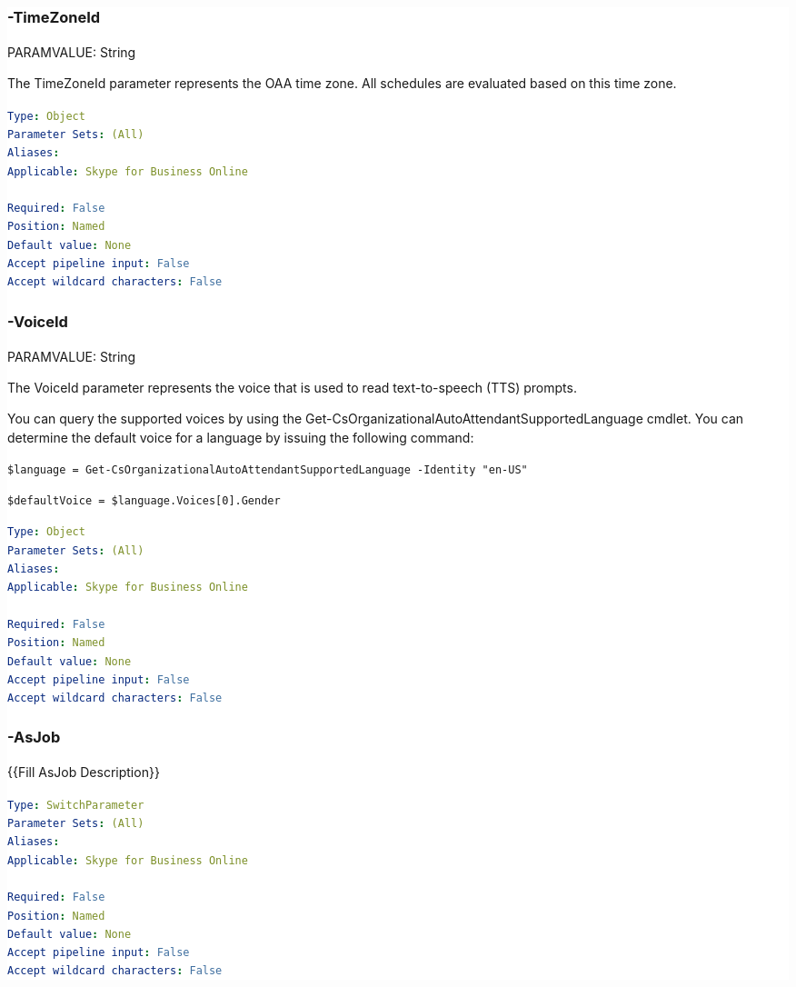 ### -TimeZoneId
PARAMVALUE: String

The TimeZoneId parameter represents the OAA time zone. All schedules are evaluated based on this time zone.

```yaml
Type: Object
Parameter Sets: (All)
Aliases: 
Applicable: Skype for Business Online

Required: False
Position: Named
Default value: None
Accept pipeline input: False
Accept wildcard characters: False
```

### -VoiceId
PARAMVALUE: String

The VoiceId parameter represents the voice that is used to read text-to-speech (TTS) prompts. 

You can query the supported voices by using the Get-CsOrganizationalAutoAttendantSupportedLanguage cmdlet. You can determine the default voice for a language by issuing the following command: 
 
`$language = Get-CsOrganizationalAutoAttendantSupportedLanguage -Identity "en-US"`

`$defaultVoice = $language.Voices[0].Gender`

```yaml
Type: Object
Parameter Sets: (All)
Aliases: 
Applicable: Skype for Business Online

Required: False
Position: Named
Default value: None
Accept pipeline input: False
Accept wildcard characters: False
```

### -AsJob
{{Fill AsJob Description}}

```yaml
Type: SwitchParameter
Parameter Sets: (All)
Aliases: 
Applicable: Skype for Business Online

Required: False
Position: Named
Default value: None
Accept pipeline input: False
Accept wildcard characters: False
```
